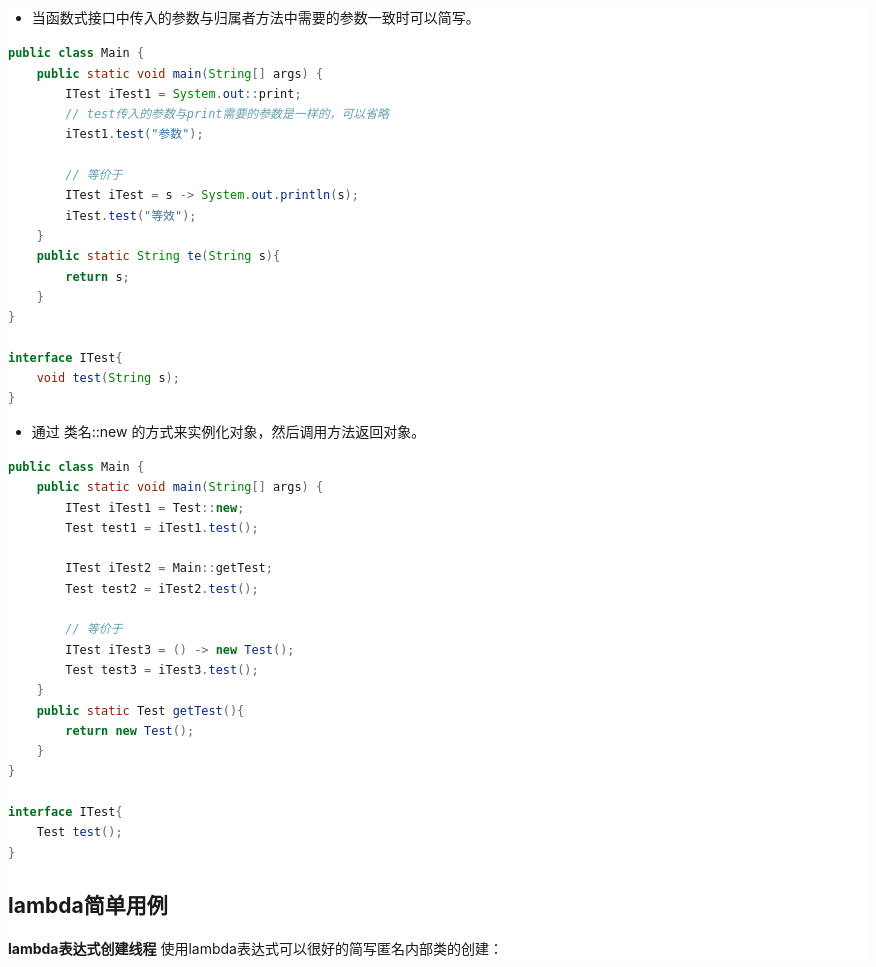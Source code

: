 - 当函数式接口中传入的参数与归属者方法中需要的参数一致时可以简写。

```java
public class Main {
    public static void main(String[] args) {
        ITest iTest1 = System.out::print;
        // test传入的参数与print需要的参数是一样的，可以省略
        iTest1.test("参数");

        // 等价于
        ITest iTest = s -> System.out.println(s);
        iTest.test("等效");
    }
    public static String te(String s){
        return s;
    }
}

interface ITest{
    void test(String s);
}
```

- 通过 类名::new 的方式来实例化对象，然后调用方法返回对象。

```java
public class Main {
    public static void main(String[] args) {
        ITest iTest1 = Test::new;
        Test test1 = iTest1.test();

        ITest iTest2 = Main::getTest;
        Test test2 = iTest2.test();

        // 等价于
        ITest iTest3 = () -> new Test();
        Test test3 = iTest3.test();
    }
    public static Test getTest(){
        return new Test();
    }
}

interface ITest{
    Test test();
}
```

## lambda简单用例

**lambda表达式创建线程**
使用lambda表达式可以很好的简写匿名内部类的创建：

